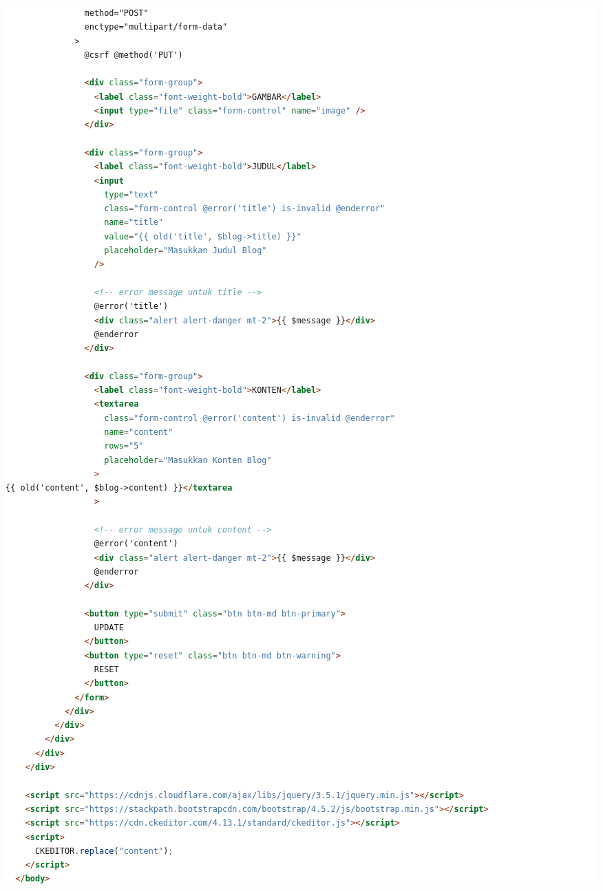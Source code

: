 ```html
                method="POST"
                enctype="multipart/form-data"
              >
                @csrf @method('PUT')

                <div class="form-group">
                  <label class="font-weight-bold">GAMBAR</label>
                  <input type="file" class="form-control" name="image" />
                </div>

                <div class="form-group">
                  <label class="font-weight-bold">JUDUL</label>
                  <input
                    type="text"
                    class="form-control @error('title') is-invalid @enderror"
                    name="title"
                    value="{{ old('title', $blog->title) }}"
                    placeholder="Masukkan Judul Blog"
                  />

                  <!-- error message untuk title -->
                  @error('title')
                  <div class="alert alert-danger mt-2">{{ $message }}</div>
                  @enderror
                </div>

                <div class="form-group">
                  <label class="font-weight-bold">KONTEN</label>
                  <textarea
                    class="form-control @error('content') is-invalid @enderror"
                    name="content"
                    rows="5"
                    placeholder="Masukkan Konten Blog"
                  >
{{ old('content', $blog->content) }}</textarea
                  >

                  <!-- error message untuk content -->
                  @error('content')
                  <div class="alert alert-danger mt-2">{{ $message }}</div>
                  @enderror
                </div>

                <button type="submit" class="btn btn-md btn-primary">
                  UPDATE
                </button>
                <button type="reset" class="btn btn-md btn-warning">
                  RESET
                </button>
              </form>
            </div>
          </div>
        </div>
      </div>
    </div>

    <script src="https://cdnjs.cloudflare.com/ajax/libs/jquery/3.5.1/jquery.min.js"></script>
    <script src="https://stackpath.bootstrapcdn.com/bootstrap/4.5.2/js/bootstrap.min.js"></script>
    <script src="https://cdn.ckeditor.com/4.13.1/standard/ckeditor.js"></script>
    <script>
      CKEDITOR.replace("content");
    </script>
  </body>
```